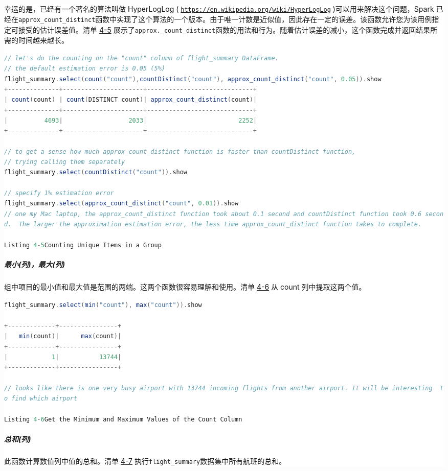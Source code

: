 幸运的是，已经有一个著名的算法叫做 HyperLogLog ( [`https://en.wikipedia.org/wiki/HyperLogLog`](https://en.wikipedia.org/wiki/HyperLogLog) )可以用来解决这个问题，Spark 已经在`approx_count_distinct`函数中实现了这个算法的一个版本。由于唯一计数是近似值，因此存在一定的误差。该函数允许您为该用例指定可接受的估计误差值。清单 [4-5](#PC5) 展示了`approx._count_distinct`函数的用法和行为。随着估计误差的减小，这个函数完成并返回结果所需的时间越来越长。

```scala
// let's do the counting on the "count" column of flight_summary DataFrame.
// the default estimation error is 0.05 (5%)
flight_summary.select(count("count"),countDistinct("count"), approx_count_distinct("count", 0.05)).show
+--------------+----------------------+-----------------------------+
| count(count) | count(DISTINCT count)| approx_count_distinct(count)|
+--------------+----------------------+-----------------------------+
|          4693|                  2033|                         2252|
+--------------+----------------------+-----------------------------+

// to get a sense how much approx_count_distinct function is faster than countDistinct function,
// trying calling them separately
flight_summary.select(countDistinct("count")).show

// specify 1% estimation error
flight_summary.select(approx_count_distinct("count", 0.01)).show
// one my Mac laptop, the approx_count_distinct function took about 0.1 second and countDistinct function took 0.6 second.  The larger the approximation estimation error, the less time approx_count_distinct function takes to complete.

Listing 4-5Counting Unique Items in a Group

```

##### 最小(列)，最大(列)

组中项目的最小值和最大值是范围的两端。这两个函数很容易理解和使用。清单 [4-6](#PC6) 从 count 列中提取这两个值。

```scala
flight_summary.select(min("count"), max("count")).show

+-------------+----------------+
|   min(count)|      max(count)|
+-------------+----------------+
|            1|           13744|
+-------------+----------------+

// looks like there is one very busy airport with 13744 incoming flights from another airport. It will be interesting  to find which airport

Listing 4-6Get the Minimum and Maximum Values of the Count Column

```

##### 总和(列)

此函数计算数值列中值的总和。清单 [4-7](#PC7) 执行`flight_summary`数据集中所有航班的总和。
